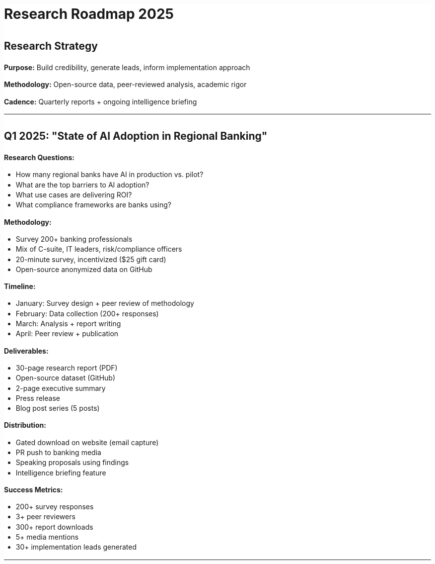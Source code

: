 # Research Roadmap 2025

## Research Strategy

**Purpose:** Build credibility, generate leads, inform implementation approach

**Methodology:** Open-source data, peer-reviewed analysis, academic rigor

**Cadence:** Quarterly reports + ongoing intelligence briefing

---

## Q1 2025: "State of AI Adoption in Regional Banking"

**Research Questions:**
- How many regional banks have AI in production vs. pilot?
- What are the top barriers to AI adoption?
- What use cases are delivering ROI?
- What compliance frameworks are banks using?

**Methodology:**
- Survey 200+ banking professionals
- Mix of C-suite, IT leaders, risk/compliance officers
- 20-minute survey, incentivized ($25 gift card)
- Open-source anonymized data on GitHub

**Timeline:**
- January: Survey design + peer review of methodology
- February: Data collection (200+ responses)
- March: Analysis + report writing
- April: Peer review + publication

**Deliverables:**
- 30-page research report (PDF)
- Open-source dataset (GitHub)
- 2-page executive summary
- Press release
- Blog post series (5 posts)

**Distribution:**
- Gated download on website (email capture)
- PR push to banking media
- Speaking proposals using findings
- Intelligence briefing feature

**Success Metrics:**
- 200+ survey responses
- 3+ peer reviewers
- 300+ report downloads
- 5+ media mentions
- 30+ implementation leads generated

---
